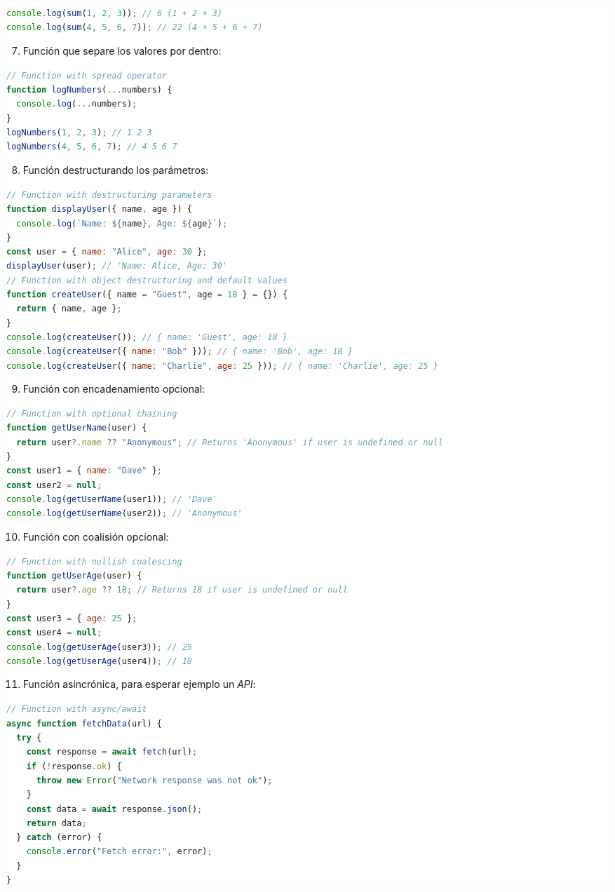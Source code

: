 ```js
console.log(sum(1, 2, 3)); // 6 (1 + 2 + 3)
console.log(sum(4, 5, 6, 7)); // 22 (4 + 5 + 6 + 7)
```
7. Función que separe los valores por dentro:
```js
// Function with spread operator
function logNumbers(...numbers) {
  console.log(...numbers);
}
logNumbers(1, 2, 3); // 1 2 3
logNumbers(4, 5, 6, 7); // 4 5 6 7
```
8. Función destructurando los parámetros:
```js
// Function with destructuring parameters
function displayUser({ name, age }) {
  console.log(`Name: ${name}, Age: ${age}`);
}
const user = { name: "Alice", age: 30 };
displayUser(user); // 'Name: Alice, Age: 30'
// Function with object destructuring and default values
function createUser({ name = "Guest", age = 18 } = {}) {
  return { name, age };
}
console.log(createUser()); // { name: 'Guest', age: 18 }
console.log(createUser({ name: "Bob" })); // { name: 'Bob', age: 18 }
console.log(createUser({ name: "Charlie", age: 25 })); // { name: 'Charlie', age: 25 }
```
9. Función con encadenamiento opcional:
```js
// Function with optional chaining
function getUserName(user) {
  return user?.name ?? "Anonymous"; // Returns 'Anonymous' if user is undefined or null
}
const user1 = { name: "Dave" };
const user2 = null;
console.log(getUserName(user1)); // 'Dave'
console.log(getUserName(user2)); // 'Anonymous'
```
10. Función con coalisión opcional:
```js
// Function with nullish coalescing
function getUserAge(user) {
  return user?.age ?? 18; // Returns 18 if user is undefined or null
}
const user3 = { age: 25 };
const user4 = null;
console.log(getUserAge(user3)); // 25
console.log(getUserAge(user4)); // 18
```
11. Función asincrónica, para esperar ejemplo un _API_:
```js
// Function with async/await
async function fetchData(url) {
  try {
    const response = await fetch(url);
    if (!response.ok) {
      throw new Error("Network response was not ok");
    }
    const data = await response.json();
    return data;
  } catch (error) {
    console.error("Fetch error:", error);
  }
}
```